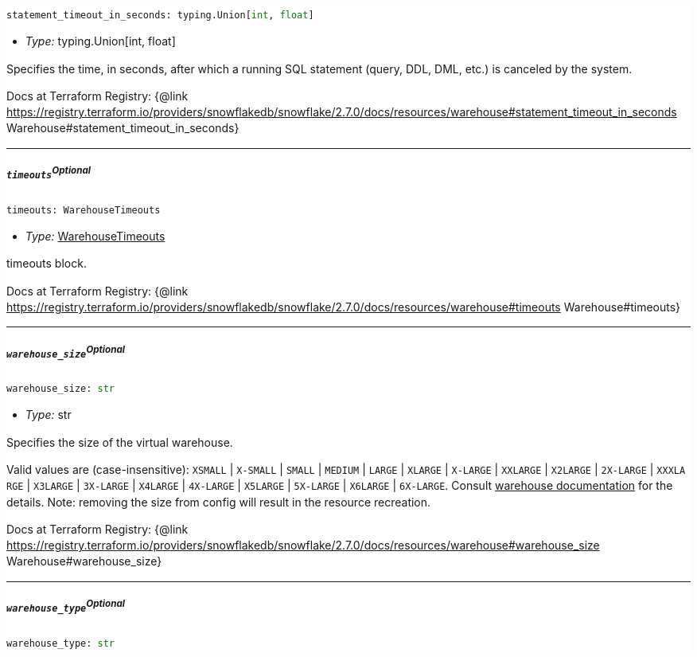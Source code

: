 ```python
statement_timeout_in_seconds: typing.Union[int, float]
```

- *Type:* typing.Union[int, float]

Specifies the time, in seconds, after which a running SQL statement (query, DDL, DML, etc.) is canceled by the system.

Docs at Terraform Registry: {@link https://registry.terraform.io/providers/snowflakedb/snowflake/2.7.0/docs/resources/warehouse#statement_timeout_in_seconds Warehouse#statement_timeout_in_seconds}

---

##### `timeouts`<sup>Optional</sup> <a name="timeouts" id="@cdktf/provider-snowflake.warehouse.WarehouseConfig.property.timeouts"></a>

```python
timeouts: WarehouseTimeouts
```

- *Type:* <a href="#@cdktf/provider-snowflake.warehouse.WarehouseTimeouts">WarehouseTimeouts</a>

timeouts block.

Docs at Terraform Registry: {@link https://registry.terraform.io/providers/snowflakedb/snowflake/2.7.0/docs/resources/warehouse#timeouts Warehouse#timeouts}

---

##### `warehouse_size`<sup>Optional</sup> <a name="warehouse_size" id="@cdktf/provider-snowflake.warehouse.WarehouseConfig.property.warehouseSize"></a>

```python
warehouse_size: str
```

- *Type:* str

Specifies the size of the virtual warehouse.

Valid values are (case-insensitive): `XSMALL` | `X-SMALL` | `SMALL` | `MEDIUM` | `LARGE` | `XLARGE` | `X-LARGE` | `XXLARGE` | `X2LARGE` | `2X-LARGE` | `XXXLARGE` | `X3LARGE` | `3X-LARGE` | `X4LARGE` | `4X-LARGE` | `X5LARGE` | `5X-LARGE` | `X6LARGE` | `6X-LARGE`. Consult [warehouse documentation](https://docs.snowflake.com/en/sql-reference/sql/create-warehouse#optional-properties-objectproperties) for the details. Note: removing the size from config will result in the resource recreation.

Docs at Terraform Registry: {@link https://registry.terraform.io/providers/snowflakedb/snowflake/2.7.0/docs/resources/warehouse#warehouse_size Warehouse#warehouse_size}

---

##### `warehouse_type`<sup>Optional</sup> <a name="warehouse_type" id="@cdktf/provider-snowflake.warehouse.WarehouseConfig.property.warehouseType"></a>

```python
warehouse_type: str
```
